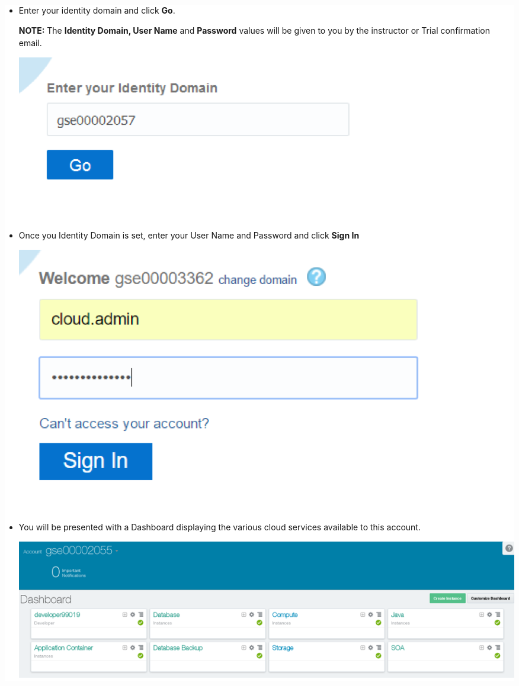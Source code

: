 - Enter your identity domain and click **Go**.

    **NOTE:** The **Identity Domain, User Name** and **Password** values will be given to you by the instructor or Trial confirmation email.

    ![](images/100/Picture100-3.png)

- Once you Identity Domain is set, enter your User Name and Password and click **Sign In**

    ![](images/100/Picture100-4.png)

- You will be presented with a Dashboard displaying the various cloud services available to this account.

    ![](images/100/Picture100-5.png)
